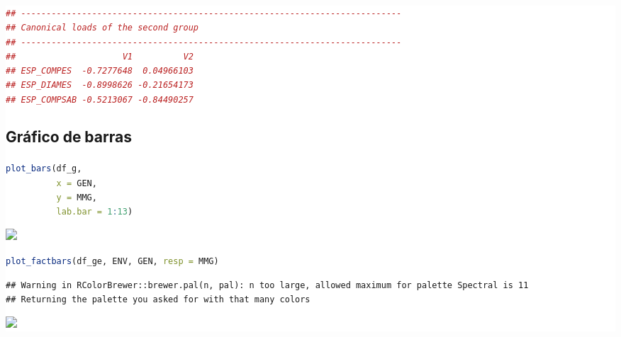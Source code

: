 ```r
## ---------------------------------------------------------------------------
## Canonical loads of the second group 
## ---------------------------------------------------------------------------
##                     V1          V2
## ESP_COMPES  -0.7277648  0.04966103
## ESP_DIAMES  -0.8998626 -0.21654173
## ESP_COMPSAB -0.5213067 -0.84490257
```


## Gráfico de barras


```r
plot_bars(df_g,
          x = GEN,
          y = MMG,
          lab.bar = 1:13)
```

<img src="/tutorials/gemsr/11_biometricos_files/figure-html/unnamed-chunk-17-1.png" width="672" />

```r
plot_factbars(df_ge, ENV, GEN, resp = MMG)
```

```
## Warning in RColorBrewer::brewer.pal(n, pal): n too large, allowed maximum for palette Spectral is 11
## Returning the palette you asked for with that many colors
```

<img src="/tutorials/gemsr/11_biometricos_files/figure-html/unnamed-chunk-17-2.png" width="672" />





[^1]: Olivoto, T., Souza, V. Q., Nardino, M., Carvalho, I. R., Ferrari, M., Pelegrin, A. J., Szareski, V. J., & Schmidt, D. (2017). Multicollinearity in path analysis: A simple method to reduce its effects. Agronomy Journal, 109(1), 131–142. https://doi.org/10.2134/agronj2016.04.0196
